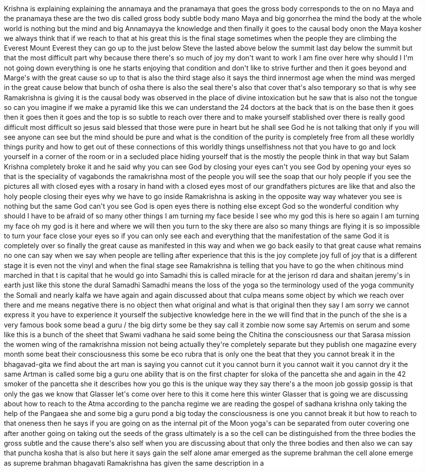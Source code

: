 Krishna is explaining explaining the annamaya and the pranamaya that goes the gross body corresponds to the on no Maya and the pranamaya these are the two dis called gross body subtle body mano Maya and big gonorrhea the mind the body at the whole world is nothing but the mind and big Annamayya the knowledge and then finally it goes to the causal body onon the Maya kosher we always think that if we reach to that at his great this is the final stage sometimes when the people they are climbing the Everest Mount Everest they can go up to the just below Steve the lasted above below the summit last day below the summit but that the most difficult part why because there there's so much of joy my don't want to work I am fine over here why should I I'm not going down everything is one he starts enjoying that condition and don't like to strive further and then it goes beyond and Marge's with the great cause so up to that is also the third stage also it says the third innermost age when the mind was merged in the great cause below that bunch of osha there is also the seal there's also that cover that's also temporary so that is why see Ramakrishna is giving it is the causal body was observed in the place of divine intoxication but he saw that is also not the tongue so can you imagine if we make a pyramid like this we can understand the 24 doctors at the back that is on the base then it goes then it goes then it goes and the top is so subtle to reach over there and to make yourself stablished over there is really good difficult most difficult so jesus said blessed that those were pure in heart but he shall see God he is not talking that only if you will see anyone can see but the mind should be pure and what is the condition of the purity is completely free from all these worldly things purity and how to get out of these connections of this worldly things unselfishness not that you have to go and lock yourself in a corner of the room or in a secluded place hiding yourself that is the mostly the people think in that way but Salam Krishna completely broke it and he said why you can see God by closing your eyes can't you see God by opening your eyes so that is the speciality of vagabonds the ramakrishna most of the people you will see the soap that our holy people if you see the pictures all with closed eyes with a rosary in hand with a closed eyes most of our grandfathers pictures are like that and also the holy people closing their eyes why we have to go inside Ramakrishna is asking in the opposite way way whatever you see is nothing but the same God can't you see God is open eyes there is nothing else except God so the wonderful condition why should I have to be afraid of so many other things I am turning my face beside I see who my god this is here so again I am turning my face oh my god is it here and where we will then you turn to the sky there are also so many things are flying it is so impossible to turn your face close your eyes so if you can only see each and everything that the manifestation of the same God it is completely over so finally the great cause as manifested in this way and when we go back easily to that great cause what remains no one can say when we say when people are telling after experience that this is the joy complete joy full of joy that is a different stage it is even not the vinyl and when the final stage see Ramakrishna is telling that you have to go the when chitinous mind marched in that t is capital that he would go into Samadhi this is called miracle for at the jerison rd dara and shaitan jeremy's in earth just like this stone the dural Samadhi Samadhi means the loss of the yoga so the terminology used of the yoga community the Somali and nearly kalfa we have again and again discussed about that culpa means some object by which we reach over there and me means negative there is no object then what original and what is that original then they say I am sorry we cannot express it you have to experience it yourself the subjective knowledge here in the we will find that in the punch of the she is a very famous book some bead a guru / the big dirty some be they say call it zombie now some say Artemis on serum and some like this is a bunch of the sheet that Swami vadhana he said some being the Chitina the consciousness our that Sarasa mission the women wing of the ramakrishna mission not being actually they're completely separate but they publish one magazine every month some beat their consciousness this some be eco rubra that is only one the beat that they you cannot break it in the bhagavad-gita we find about the art man is saying you cannot cut it you cannot burn it you cannot wait it you cannot dry it the same Artman is called some big a guru one ability that is on the first chapter for sloka of the pancetta she and again in the 42 smoker of the pancetta she it describes how you go this is the unique way they say there's a the moon job gossip gossip is that only the gas we know that Glasser let's come over here to this it come here this winter Glasser that is going we are discussing about how to reach to the Atma according to the pancha regime we are reading the gospel of sadhana krishna only taking the help of the Pangaea she and some big a guru pond a big today the consciousness is one you cannot break it but how to reach to that oneness then he says if you are going on as the internal pit of the Moon yoga's can be separated from outer covering one after another going on taking out the seeds of the grass ultimately is a so the cell can be distinguished from the three bodies the gross subtle and the cause there's also self when you are discussing about that only the three bodies and then also we can say that puncha kosha that is also but here it says gain the self alone amar emerged as the supreme brahman the cell alone emerge as supreme brahman bhagavati Ramakrishna has given the same description in a